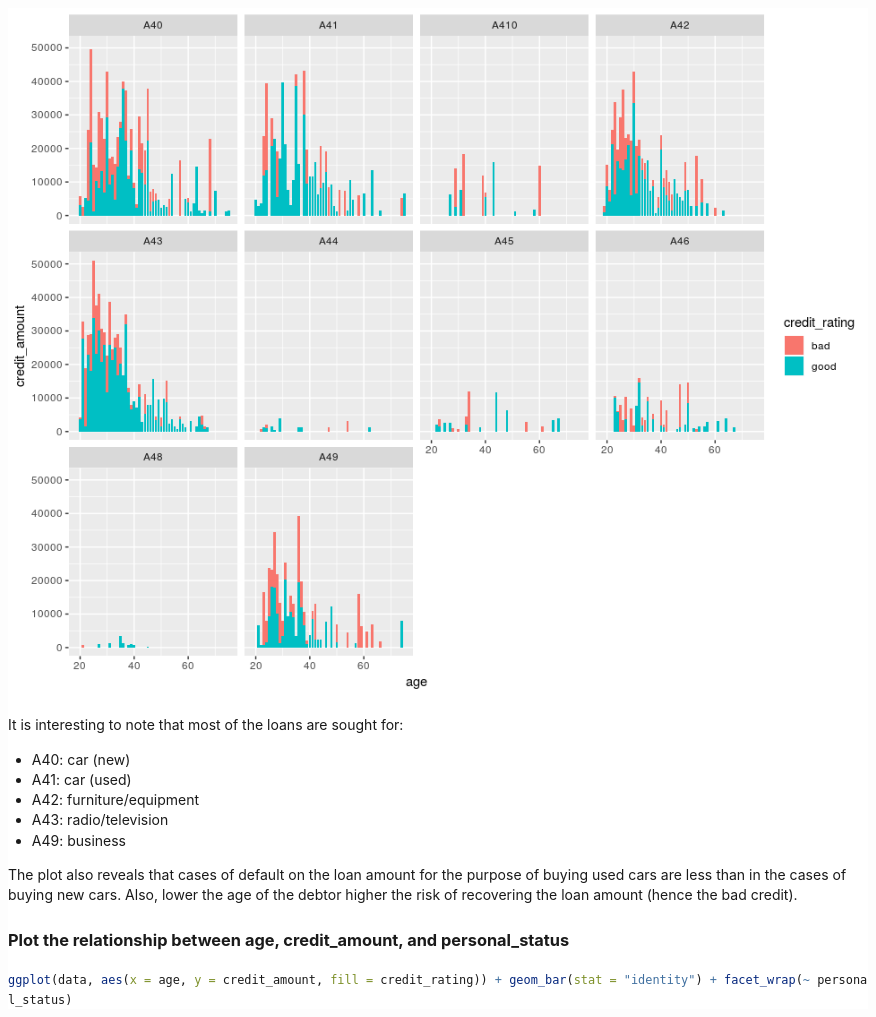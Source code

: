 ![](Figs/facetplots1-1.png)

It is interesting to note that most of the loans are sought for:

-   A40: car (new)
-   A41: car (used)
-   A42: furniture/equipment
-   A43: radio/television
-   A49: business

The plot also reveals that cases of default on the loan amount for the purpose of buying used cars are less than in the cases of buying new cars. Also, lower the age of the debtor higher the risk of recovering the loan amount (hence the bad credit).

### Plot the relationship between age, credit\_amount, and personal\_status

``` r
ggplot(data, aes(x = age, y = credit_amount, fill = credit_rating)) + geom_bar(stat = "identity") + facet_wrap(~ personal_status) 
```
